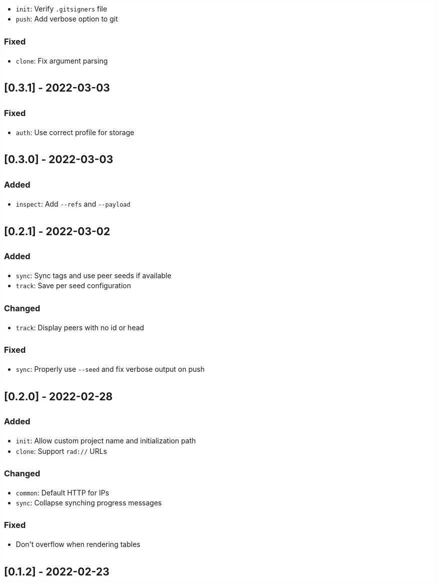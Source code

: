 - `init`: Verify `.gitsigners` file
- `push`: Add verbose option to git

### Fixed

- `clone`: Fix argument parsing

## [0.3.1] - 2022-03-03

### Fixed

- `auth`: Use correct profile for storage

## [0.3.0] - 2022-03-03

### Added

- `inspect`: Add `--refs` and `--payload`

## [0.2.1] - 2022-03-02

### Added

- `sync`: Sync tags and use peer seeds if available
- `track`: Save per seed configuration

### Changed

- `track`: Display peers with no id or head

### Fixed

- `sync`: Properly use `--seed` and fix verbose output on push

## [0.2.0] - 2022-02-28

### Added

- `init`: Allow custom project name and initialization path
- `clone`: Support `rad://` URLs

### Changed

- `common`: Default HTTP for IPs
- `sync`: Collapse synching progress messages

### Fixed

- Don't overflow when rendering tables

## [0.1.2] - 2022-02-23
